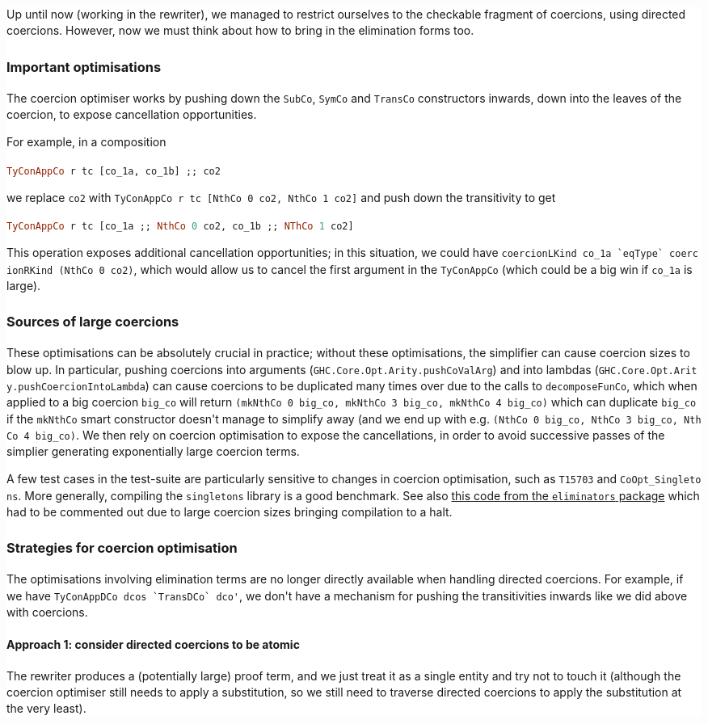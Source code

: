 Up until now (working in the rewriter), we managed to restrict ourselves to the checkable fragment of coercions, using directed coercions. However, now we must think about how to bring in the elimination forms too.

### Important optimisations

The coercion optimiser works by pushing down the `SubCo`, `SymCo` and `TransCo` constructors inwards, down into the leaves of the coercion, to expose cancellation opportunities.

For example, in a composition

```haskell
TyConAppCo r tc [co_1a, co_1b] ;; co2
```

we replace `co2` with `TyConAppCo r tc [NthCo 0 co2, NthCo 1 co2]` and push down the transitivity to get

```haskell
TyConAppCo r tc [co_1a ;; NthCo 0 co2, co_1b ;; NThCo 1 co2]
```

This operation exposes additional cancellation opportunities; in this situation, we could have ```coercionLKind co_1a `eqType` coercionRKind (NthCo 0 co2)```, which would allow us to cancel the first argument in the `TyConAppCo` (which could be a big win if `co_1a` is large).


### Sources of large coercions

These optimisations can be absolutely crucial in practice; without these optimisations, the simplifier can cause coercion sizes to blow up. In particular, pushing coercions into arguments (`GHC.Core.Opt.Arity.pushCoValArg`) and into lambdas (`GHC.Core.Opt.Arity.pushCoercionIntoLambda`) can cause coercions to be duplicated many times over due to the calls to `decomposeFunCo`, which when applied to a big coercion `big_co` will return `(mkNthCo 0 big_co, mkNthCo 3 big_co, mkNthCo 4 big_co)` which can duplicate `big_co` if the `mkNthCo` smart constructor doesn't manage to simplify away (and we end up with e.g. `(NthCo 0 big_co, NthCo 3 big_co, NthCo 4 big_co)`. We then rely on coercion optimisation to expose the cancellations, in order to avoid successive passes of the simplier generating exponentially large coercion terms.

A few test cases in the test-suite are particularly sensitive to changes in coercion optimisation, such as `T15703` and `CoOpt_Singletons`. More generally, compiling the `singletons` library is a good benchmark. See also [this code from the `eliminators` package](https://github.com/RyanGlScott/eliminators/blob/2e374acc4f451d3efcea240c37e7b165e413639b/tests/EqualitySpec.hs#L194-L262) which had to be commented out due to large coercion sizes bringing compilation to a halt.

### Strategies for coercion optimisation

The optimisations involving elimination terms are no longer directly available when handling directed coercions. For example, if we have ``TyConAppDCo dcos `TransDCo` dco'``, we don't have a mechanism for pushing the transitivities inwards like we did above with coercions.

#### Approach 1: consider directed coercions to be atomic

The rewriter produces a (potentially large) proof term, and we just treat it as a single entity and try not to touch it (although the coercion optimiser still needs to apply a substitution, so we still need to traverse directed coercions to apply the substitution at the very least).
